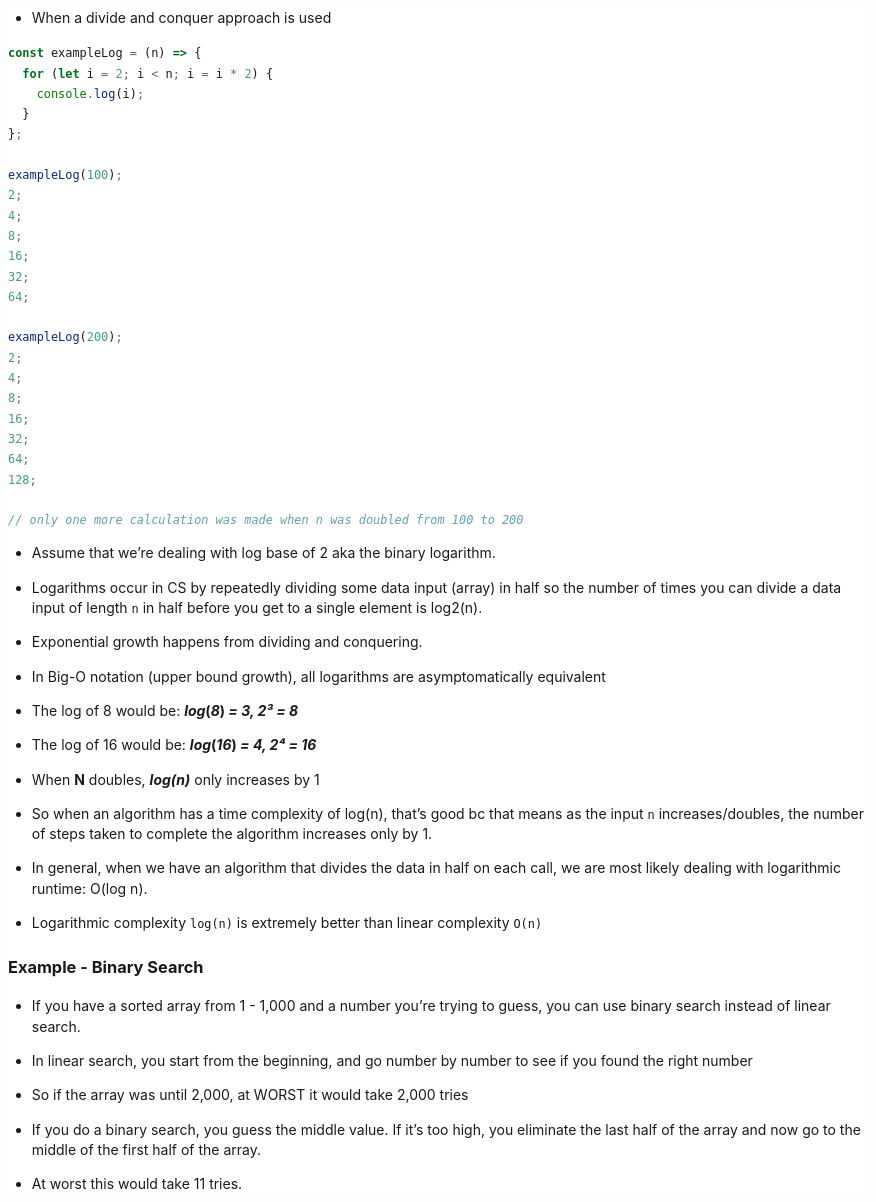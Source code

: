 - When a divide and conquer approach is used

```jsx
const exampleLog = (n) => {
  for (let i = 2; i < n; i = i * 2) {
    console.log(i);
  }
};

exampleLog(100);
2;
4;
8;
16;
32;
64;

exampleLog(200);
2;
4;
8;
16;
32;
64;
128;

// only one more calculation was made when n was doubled from 100 to 200
```

- Assume that we’re dealing with log base of 2 aka the binary logarithm.
- Logarithms occur in CS by repeatedly dividing some data input (array) in half so the number of times you can divide a data input of length `n` in half before you get to a single element is log2(n).
- Exponential growth happens from dividing and conquering.
- In Big-O notation (upper bound growth), all logarithms are asymptomatically equivalent
- The log of 8 would be: **_log_(_8_) *= 3, 2³ = 8***
- The log of 16 would be: **_log_(_16_) *= 4, 2⁴ = 16***



- When **N** doubles, **_log(n)_** only increases by 1
- So when an algorithm has a time complexity of log(n), that’s good bc that means as the input `n` increases/doubles, the number of steps taken to complete the algorithm increases only by 1.
- In general, when we have an algorithm that divides the data in half on each call, we are most likely dealing with logarithmic runtime: O(log n).
- Logarithmic complexity `log(n)` is extremely better than linear complexity `O(n)`

### Example - Binary Search

- If you have a sorted array from 1 - 1,000 and a number you’re trying to guess, you can use binary search instead of linear search.
- In linear search, you start from the beginning, and go number by number to see if you found the right number
  
- So if the array was until 2,000, at WORST it would take 2,000 tries
- If you do a binary search, you guess the middle value. If it’s too high, you eliminate the last half of the array and now go to the middle of the first half of the array.
- At worst this would take 11 tries.
